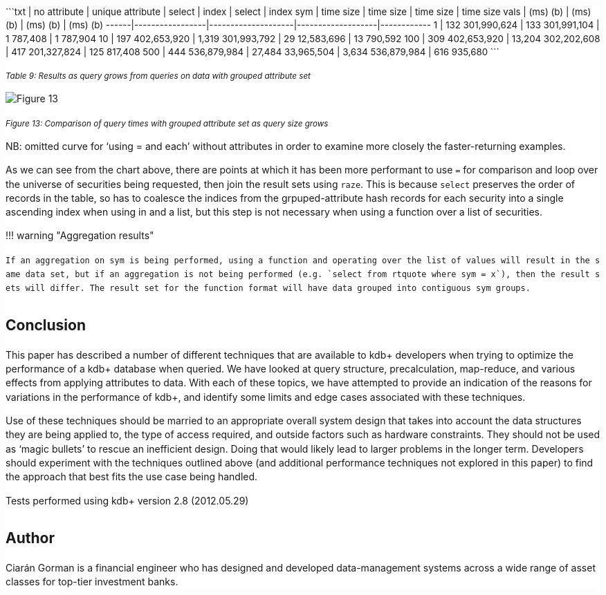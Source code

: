 <div style="font-size:95%" markdown="1">
```txt
      |           no attribute               |         unique attribute
      |     select      |        index       |      select       |    index       
  sym | time       size | time          size | time        size  | time   size
 vals | (ms)        (b) | (ms)           (b) | (ms)         (b)  | (ms)    (b) 
------|-----------------|--------------------|-------------------|------------
    1 | 132 301,990,624 |    133 301,991,104 |    1      787,408 |   1 787,904
   10 | 197 402,653,920 |  1,319 301,993,792 |   29   12,583,696 |  13 790,592
  100 | 309 402,653,920 | 13,204 302,202,608 |  417  201,327,824 | 125 817,408
  500 | 444 536,879,984 | 27,484  33,965,504 | 3,634 536,879,984 | 616 935,680
```
</div>

<small>_Table 9: Results as query grows from queries on data with grouped attribute set_</small>

![Figure 13](img/figure13.png)

<small>_Figure 13: Comparison of query times with grouped attribute set as query size grows_</small>

NB: omitted curve for ‘using = and each’ without attributes in order to examine more closely the faster-returning examples.

As we can see from the chart above, there are points at which it has been more performant to use `=` for comparison and loop over the universe of securities being requested, then join the result sets using `raze`. This is because `select` preserves the order of records in the table, so has to coalesce the indices from the grpuped-attribute hash records for each security into a single ascending index when using in and a list, but this step is not necessary when using a function over a list of securities.

!!! warning "Aggregation results"

    If an aggregation on sym is being performed, using a function and operating over the list of values will result in the same data set, but if an aggregation is not being performed (e.g. `select from rtquote where sym = x`), then the result sets will differ. The result set for the function format will have data grouped into contiguous sym groups.


## Conclusion

This paper has described a number of different techniques that are available to kdb+ developers when trying to optimize the performance of a kdb+ database when queried. We have looked at query structure, precalculation, map-reduce, and various effects from applying attributes to data. With each of these topics, we have attempted to provide an indication of the reasons for variations in the performance of kdb+, and identify some limits and edge cases associated with these techniques.

Use of these techniques should be married to an appropriate overall system design that takes into account the data structures they are being applied to, the type of access required, and outside factors such as hardware constraints. They should not be used as ‘magic bullets’ to rescue an inefficient design. Doing that would likely lead to larger problems in the longer term. Developers should experiment with the techniques outlined above (and additional performance techniques not explored in this paper) to find the approach that best fits the use case being handled.

Tests performed using kdb+ version 2.8 (2012.05.29)


## Author

Ciarán Gorman is a financial engineer who has designed and developed
data-management systems across a wide range of asset classes for top-tier investment banks.


